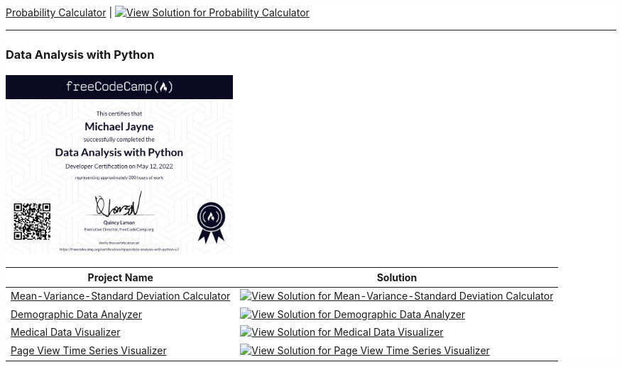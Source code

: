 [Probability Calculator](https://www.freecodecamp.org/learn/scientific-computing-with-python/build-a-probability-calculator-project/build-a-probability-calculator-project) | [![View Solution for Probability Calculator](https://img.shields.io/badge/View-FFF?style=for-the-badge)](https://replit.com/@MikeJayne/Probability-Calculator#prob_calculator.py)

---

### Data Analysis with Python

<a href="./certifications/data-analysis-with-python.png">
<img alt="Data Analysis with Python Certification" src="./certifications/data-analysis-with-python.png" width=320>
</a>

| Project Name | Solution |
| --- | --- |
[Mean-Variance-Standard Deviation Calculator](https://www.freecodecamp.org/learn/data-analysis-with-python/data-analysis-with-python-projects/mean-variance-standard-deviation-calculator) | [![View Solution for Mean-Variance-Standard Deviation Calculator](https://img.shields.io/badge/View-FFF?style=for-the-badge)](https://replit.com/@MikeJayne/FCC-Mean-Variance-SD-calculator#mean_var_std.py:7:2)
[Demographic Data Analyzer](https://www.freecodecamp.org/learn/data-analysis-with-python/data-analysis-with-python-projects/demographic-data-analyzer) | [![View Solution for Demographic Data Analyzer](https://img.shields.io/badge/View-FFF?style=for-the-badge)](https://replit.com/@MikeJayne/FCC-Demographic-Data-Analyzer#demographic_data_analyzer.py)
[Medical Data Visualizer](https://www.freecodecamp.org/learn/data-analysis-with-python/data-analysis-with-python-projects/medical-data-visualizer) | [![View Solution for Medical Data Visualizer](https://img.shields.io/badge/View-FFF?style=for-the-badge)](https://replit.com/@MikeJayne/FCC-Medical-Data-Visualizer#medical_data_visualizer.py)
[Page View Time Series Visualizer](https://www.freecodecamp.org/learn/data-analysis-with-python/data-analysis-with-python-projects/page-view-time-series-visualizer) | [![View Solution for Page View Time Series Visualizer](https://img.shields.io/badge/View-FFF?style=for-the-badge)](https://replit.com/@MikeJayne/FCC-Page-View-Time-Series-Visualizer#time_series_visualizer.py)